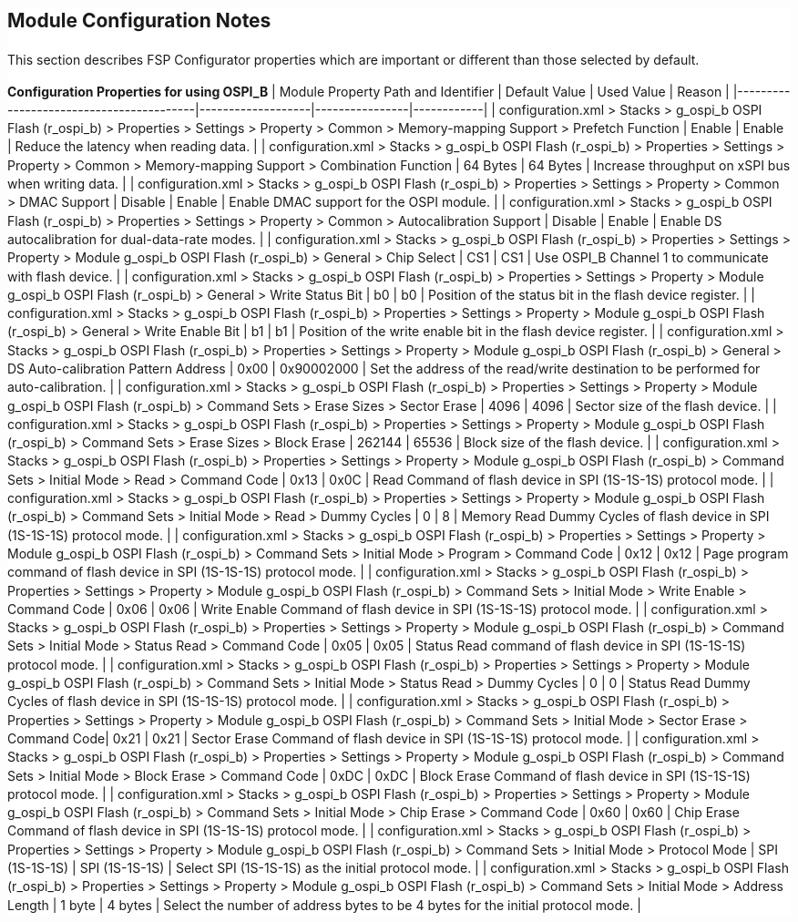 ## Module Configuration Notes ##
This section describes FSP Configurator properties which are important or different than those selected by default. 

**Configuration Properties for using OSPI_B**
|   Module Property Path and Identifier   |   Default Value   |   Used Value   |   Reason   |
|-----------------------------------------|-------------------|----------------|------------|
| configuration.xml > Stacks > g_ospi_b OSPI Flash (r_ospi_b) > Properties > Settings > Property > Common > Memory-mapping Support > Prefetch Function | Enable | Enable | Reduce the latency when reading data. |
| configuration.xml > Stacks > g_ospi_b OSPI Flash (r_ospi_b) > Properties > Settings > Property > Common > Memory-mapping Support > Combination Function | 64 Bytes | 64 Bytes | Increase throughput on xSPI bus when writing data. |
| configuration.xml > Stacks > g_ospi_b OSPI Flash (r_ospi_b) > Properties > Settings > Property > Common > DMAC Support | Disable | Enable | Enable DMAC support for the OSPI module. |
| configuration.xml > Stacks > g_ospi_b OSPI Flash (r_ospi_b) > Properties > Settings > Property > Common > Autocalibration Support | Disable | Enable | Enable DS autocalibration for dual-data-rate modes. |
| configuration.xml > Stacks > g_ospi_b OSPI Flash (r_ospi_b) > Properties > Settings > Property > Module g_ospi_b OSPI Flash (r_ospi_b) > General > Chip Select | CS1 | CS1 | Use OSPI_B Channel 1 to communicate with flash device. |
| configuration.xml > Stacks > g_ospi_b OSPI Flash (r_ospi_b) > Properties > Settings > Property > Module g_ospi_b OSPI Flash (r_ospi_b) > General > Write Status Bit | b0 | b0 | Position of the status bit in the flash device register. |
| configuration.xml > Stacks > g_ospi_b OSPI Flash (r_ospi_b) > Properties > Settings > Property > Module g_ospi_b OSPI Flash (r_ospi_b) > General > Write Enable Bit | b1 | b1 | Position of the write enable bit in the flash device register. |
| configuration.xml > Stacks > g_ospi_b OSPI Flash (r_ospi_b) > Properties > Settings > Property > Module g_ospi_b OSPI Flash (r_ospi_b) > General > DS Auto-calibration Pattern Address | 0x00 | 0x90002000 | Set the address of the read/write destination to be performed for auto-calibration. |
| configuration.xml > Stacks > g_ospi_b OSPI Flash (r_ospi_b) > Properties > Settings > Property > Module g_ospi_b OSPI Flash (r_ospi_b) > Command Sets > Erase Sizes > Sector Erase | 4096 | 4096 | Sector size of the flash device. |
| configuration.xml > Stacks > g_ospi_b OSPI Flash (r_ospi_b) > Properties > Settings > Property > Module g_ospi_b OSPI Flash (r_ospi_b) > Command Sets > Erase Sizes > Block Erase | 262144 | 65536 | Block size of the flash device. |
| configuration.xml > Stacks > g_ospi_b OSPI Flash (r_ospi_b) > Properties > Settings > Property > Module g_ospi_b OSPI Flash (r_ospi_b) > Command Sets > Initial Mode > Read > Command Code | 0x13 | 0x0C | Read Command of flash device in SPI (1S-1S-1S) protocol mode. |
| configuration.xml > Stacks > g_ospi_b OSPI Flash (r_ospi_b) > Properties > Settings > Property > Module g_ospi_b OSPI Flash (r_ospi_b) > Command Sets > Initial Mode > Read > Dummy Cycles | 0 | 8 | Memory Read Dummy Cycles of flash device in SPI (1S-1S-1S) protocol mode. |
| configuration.xml > Stacks > g_ospi_b OSPI Flash (r_ospi_b) > Properties > Settings > Property > Module g_ospi_b OSPI Flash (r_ospi_b) > Command Sets > Initial Mode > Program > Command Code | 0x12 | 0x12 | Page program command of flash device in SPI (1S-1S-1S) protocol mode. |
| configuration.xml > Stacks > g_ospi_b OSPI Flash (r_ospi_b) > Properties > Settings > Property > Module g_ospi_b OSPI Flash (r_ospi_b) > Command Sets > Initial Mode > Write Enable > Command Code | 0x06 | 0x06 | Write Enable Command of flash device in SPI (1S-1S-1S) protocol mode. |
| configuration.xml > Stacks > g_ospi_b OSPI Flash (r_ospi_b) > Properties > Settings > Property > Module g_ospi_b OSPI Flash (r_ospi_b) > Command Sets > Initial Mode > Status Read > Command Code | 0x05 | 0x05 | Status Read command of flash device in SPI (1S-1S-1S) protocol mode. |
| configuration.xml > Stacks > g_ospi_b OSPI Flash (r_ospi_b) > Properties > Settings > Property > Module g_ospi_b OSPI Flash (r_ospi_b) > Command Sets > Initial Mode > Status Read > Dummy Cycles | 0 | 0 | Status Read Dummy Cycles of flash device in SPI (1S-1S-1S) protocol mode. |
| configuration.xml > Stacks > g_ospi_b OSPI Flash (r_ospi_b) > Properties > Settings > Property > Module g_ospi_b OSPI Flash (r_ospi_b) > Command Sets > Initial Mode > Sector Erase > Command Code| 0x21 | 0x21 | Sector Erase Command of flash device in SPI (1S-1S-1S) protocol mode. |
| configuration.xml > Stacks > g_ospi_b OSPI Flash (r_ospi_b) > Properties > Settings > Property > Module g_ospi_b OSPI Flash (r_ospi_b) > Command Sets > Initial Mode > Block Erase > Command Code | 0xDC | 0xDC | Block Erase Command of flash device in SPI (1S-1S-1S) protocol mode. |
| configuration.xml > Stacks > g_ospi_b OSPI Flash (r_ospi_b) > Properties > Settings > Property > Module g_ospi_b OSPI Flash (r_ospi_b) > Command Sets > Initial Mode > Chip Erase > Command Code | 0x60 | 0x60 | Chip Erase Command of flash device in SPI (1S-1S-1S) protocol mode. |
| configuration.xml > Stacks > g_ospi_b OSPI Flash (r_ospi_b) > Properties > Settings > Property > Module g_ospi_b OSPI Flash (r_ospi_b) > Command Sets > Initial Mode > Protocol Mode | SPI (1S-1S-1S) | SPI (1S-1S-1S) | Select SPI (1S-1S-1S) as the initial protocol mode. |
| configuration.xml > Stacks > g_ospi_b OSPI Flash (r_ospi_b) > Properties > Settings > Property > Module g_ospi_b OSPI Flash (r_ospi_b) > Command Sets > Initial Mode > Address Length | 1 byte | 4 bytes | Select the number of address bytes to be 4 bytes for the initial protocol mode. |